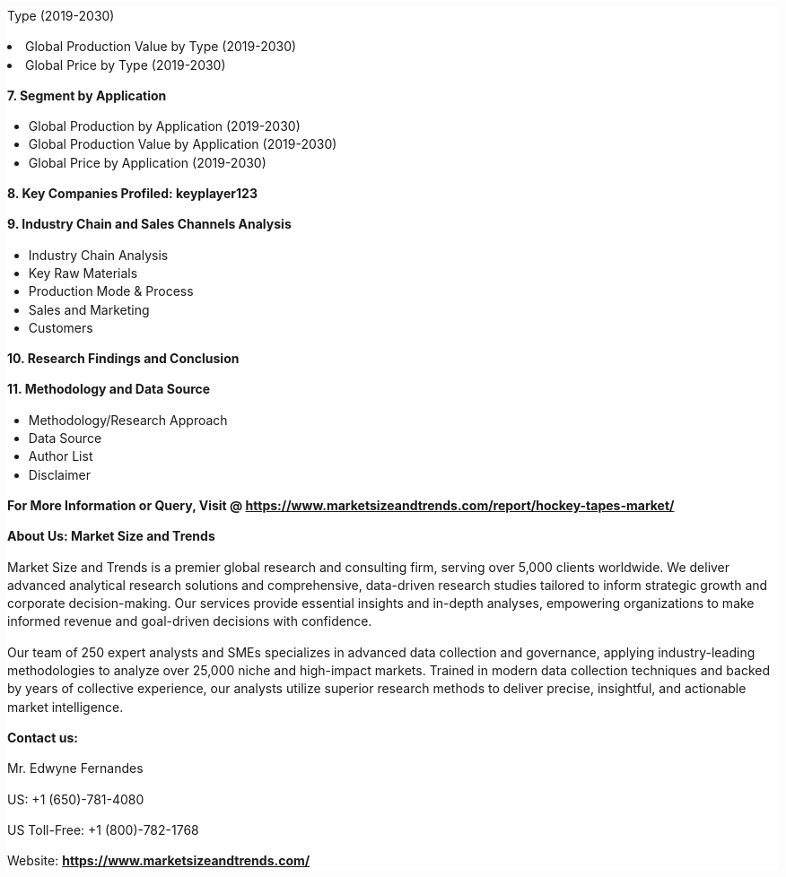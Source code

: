 Type (2019-2030)</li><li>Global Production Value by Type (2019-2030)</li><li>Global Price by Type (2019-2030)</li></ul><p><strong>7. Segment by Application</strong></p><ul><li>Global Production by Application (2019-2030)</li><li>Global Production Value by Application (2019-2030)</li><li>Global Price by Application (2019-2030)</li></ul><p><strong>8. Key Companies Profiled: keyplayer123</strong></p><p><strong>9. Industry Chain and Sales Channels Analysis</strong></p><ul><li>Industry Chain Analysis</li><li>Key Raw Materials</li><li>Production Mode &amp; Process</li><li>Sales and Marketing</li><li>Customers</li></ul><p><strong>10. Research Findings and Conclusion</strong></p><p><strong>11. Methodology and Data Source</strong></p><ul><li>Methodology/Research Approach</li><li>Data Source</li><li>Author List</li><li>Disclaimer</li></ul></p><p><strong>For More Information or Query, Visit @ <a href="https://www.marketsizeandtrends.com/report/hockey-tapes-market/">https://www.marketsizeandtrends.com/report/hockey-tapes-market/</a></strong></p><p><strong>About Us: Market Size and Trends</strong></p><p>Market Size and Trends is a premier global research and consulting firm, serving over 5,000 clients worldwide. We deliver advanced analytical research solutions and comprehensive, data-driven research studies tailored to inform strategic growth and corporate decision-making. Our services provide essential insights and in-depth analyses, empowering organizations to make informed revenue and goal-driven decisions with confidence.</p><p>Our team of 250 expert analysts and SMEs specializes in advanced data collection and governance, applying industry-leading methodologies to analyze over 25,000 niche and high-impact markets. Trained in modern data collection techniques and backed by years of collective experience, our analysts utilize superior research methods to deliver precise, insightful, and actionable market intelligence.</p><p><strong>Contact us:</strong></p><p>Mr. Edwyne Fernandes</p><p>US: +1 (650)-781-4080</p><p>US Toll-Free: +1 (800)-782-1768</p><p>Website: <strong><a href="https://www.marketsizeandtrends.com/">https://www.marketsizeandtrends.com/</a></strong></p>
